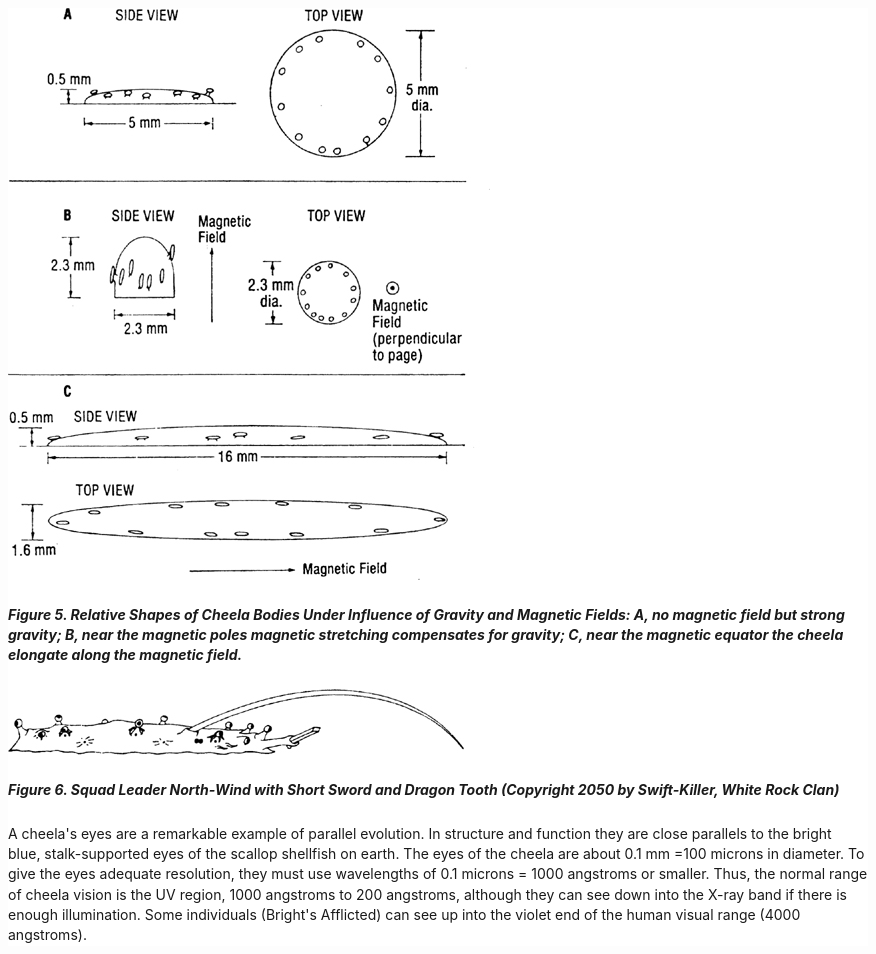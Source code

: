 
![](fig5.jpg)
##### Figure 5. Relative Shapes of Cheela Bodies Under Influence of Gravity and Magnetic Fields: A, no magnetic field but strong gravity; B, near the magnetic poles magnetic stretching compensates for gravity; C, near the magnetic equator the cheela elongate along the magnetic field.

![](fig6.jpg)
##### Figure 6. Squad Leader North-Wind with Short Sword and Dragon Tooth (Copyright 2050 by Swift-Killer, White Rock Clan)

A cheela's eyes are a remarkable example of parallel evolution. In structure and function they are close parallels to the bright blue, stalk-supported eyes of the scallop shellfish on earth. The eyes of the cheela are about 0.1 mm =100 microns in diameter. To give the eyes adequate resolution, they must use wavelengths of 0.1 microns = 1000 angstroms or smaller. Thus, the normal range of cheela vision is the UV region, 1000 angstroms to 200 angstroms, although they can see down into the X-ray band if there is enough illumination. Some individuals (Bright's Afflicted) can see up into the violet end of the human visual range (4000 angstroms).
